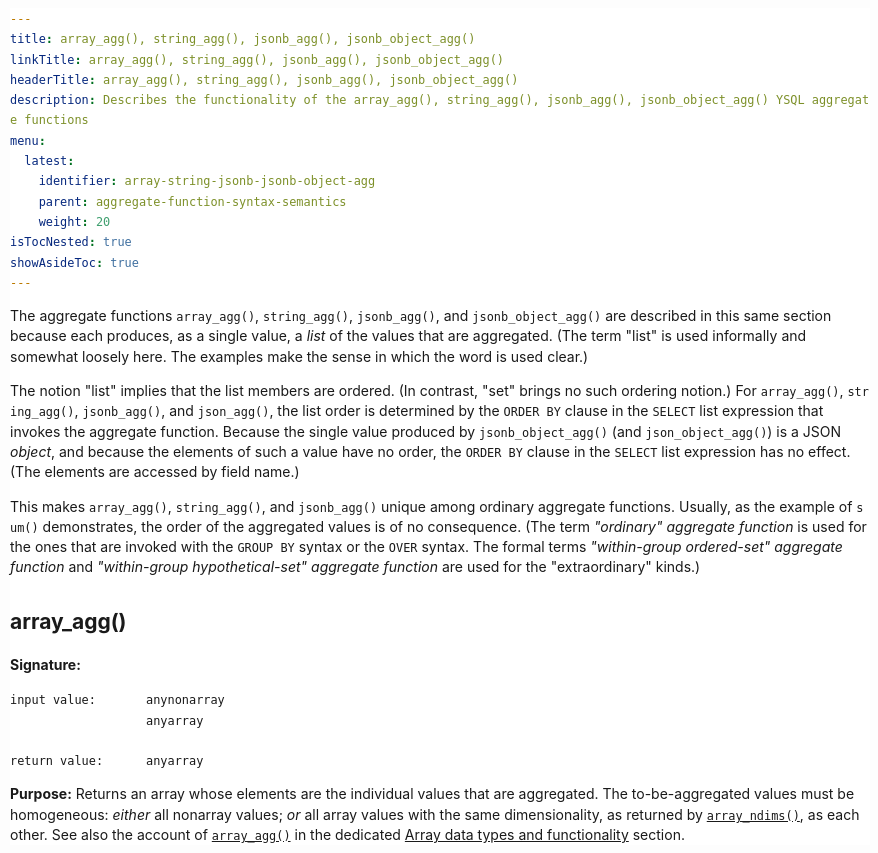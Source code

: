 ```yaml
---
title: array_agg(), string_agg(), jsonb_agg(), jsonb_object_agg()
linkTitle: array_agg(), string_agg(), jsonb_agg(), jsonb_object_agg()
headerTitle: array_agg(), string_agg(), jsonb_agg(), jsonb_object_agg()
description: Describes the functionality of the array_agg(), string_agg(), jsonb_agg(), jsonb_object_agg() YSQL aggregate functions
menu:
  latest:
    identifier: array-string-jsonb-jsonb-object-agg
    parent: aggregate-function-syntax-semantics
    weight: 20
isTocNested: true
showAsideToc: true
---
```


The aggregate functions `array_agg()`, `string_agg()`, `jsonb_agg()`, and `jsonb_object_agg()` are described in this same section because each produces, as a single value, a _list_ of the values that are aggregated.  (The term "list" is used informally and somewhat loosely here. The examples make the sense in which the word is used clear.)

The notion "list" implies that the list members are ordered. (In contrast, "set" brings no such ordering notion.) For `array_agg()`, `string_agg()`, `jsonb_agg()`, and `json_agg()`, the list order is determined by the `ORDER BY` clause in the `SELECT` list expression that invokes the aggregate function. Because the single value produced by `jsonb_object_agg()` (and `json_object_agg()`) is a JSON _object_, and because the elements of such a value have no order, the `ORDER BY` clause in the `SELECT` list expression has no effect. (The elements are accessed by field name.)

This makes  `array_agg()`, `string_agg()`, and `jsonb_agg()` unique among ordinary aggregate functions. Usually, as the example of `sum()` demonstrates, the order of the aggregated values is of no consequence. (The term _"ordinary" aggregate function_ is used for the ones that are invoked with the `GROUP BY` syntax or the `OVER` syntax. The formal terms _"within-group ordered-set" aggregate function_ and _"within-group hypothetical-set" aggregate function_ are used for the "extraordinary" kinds.)

## array_agg()

**Signature:**

```
input value:       anynonarray
                   anyarray
                   
return value:      anyarray
```

**Purpose:** Returns an array whose elements are the individual values that are aggregated. The to-be-aggregated values must be homogeneous: _either_ all nonarray values; _or_ all array values with the same dimensionality, as returned by [`array_ndims()`](../../../../datatypes/type_array/functions-operators/properties/#array-ndims), as each other. See also the account of [`array_agg()`](../../../../datatypes/type_array/functions-operators/array-agg-unnest/#array-agg) in the dedicated [Array data types and functionality](../../../../datatypes/type_array/) section.
